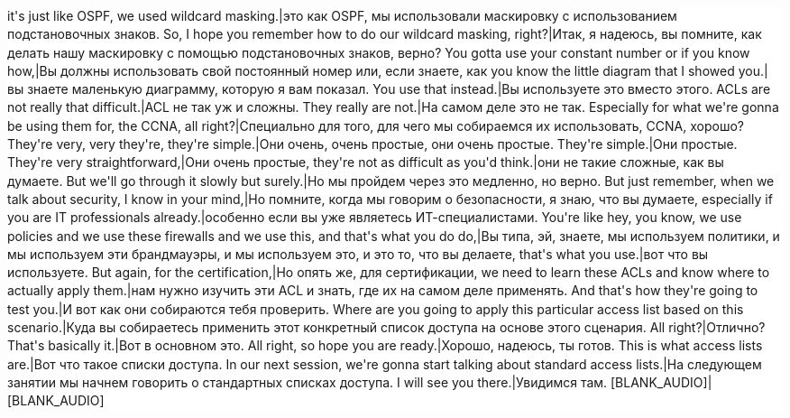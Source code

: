 it's just like OSPF, we used wildcard masking.|это как OSPF, мы использовали маскировку с использованием подстановочных знаков.
So, I hope you remember how to do our wildcard masking, right?|Итак, я надеюсь, вы помните, как делать нашу маскировку с помощью подстановочных знаков, верно?
You gotta use your constant number or if you know how,|Вы должны использовать свой постоянный номер или, если знаете, как
you know the little diagram that I showed you.|вы знаете маленькую диаграмму, которую я вам показал.
You use that instead.|Вы используете это вместо этого.
ACLs are not really that difficult.|ACL не так уж и сложны.
They really are not.|На самом деле это не так.
Especially for what we're gonna be using them for, the CCNA, all right?|Специально для того, для чего мы собираемся их использовать, CCNA, хорошо?
They're very, very they're, they're simple.|Они очень, очень простые, они очень простые.
They're simple.|Они простые.
They're very straightforward,|Они очень простые,
they're not as difficult as you'd think.|они не такие сложные, как вы думаете.
But we'll go through it slowly but surely.|Но мы пройдем через это медленно, но верно.
But just remember, when we talk about security, I know in your mind,|Но помните, когда мы говорим о безопасности, я знаю, что вы думаете,
especially if you are IT professionals already.|особенно если вы уже являетесь ИТ-специалистами.
You're like hey, you know, we use policies and we use these firewalls and we use this, and that's what you do do,|Вы типа, эй, знаете, мы используем политики, и мы используем эти брандмауэры, и мы используем это, и это то, что вы делаете,
that's what you use.|вот что вы используете.
But again, for the certification,|Но опять же, для сертификации,
we need to learn these ACLs and know where to actually apply them.|нам нужно изучить эти ACL и знать, где их на самом деле применять.
And that's how they're going to test you.|И вот как они собираются тебя проверить.
Where are you going to apply this particular access list based on this scenario.|Куда вы собираетесь применить этот конкретный список доступа на основе этого сценария.
All right?|Отлично?
That's basically it.|Вот в основном это.
All right, so hope you are ready.|Хорошо, надеюсь, ты готов.
This is what access lists are.|Вот что такое списки доступа.
In our next session, we're gonna start talking about standard access lists.|На следующем занятии мы начнем говорить о стандартных списках доступа.
I will see you there.|Увидимся там.
[BLANK_AUDIO]|[BLANK_AUDIO]